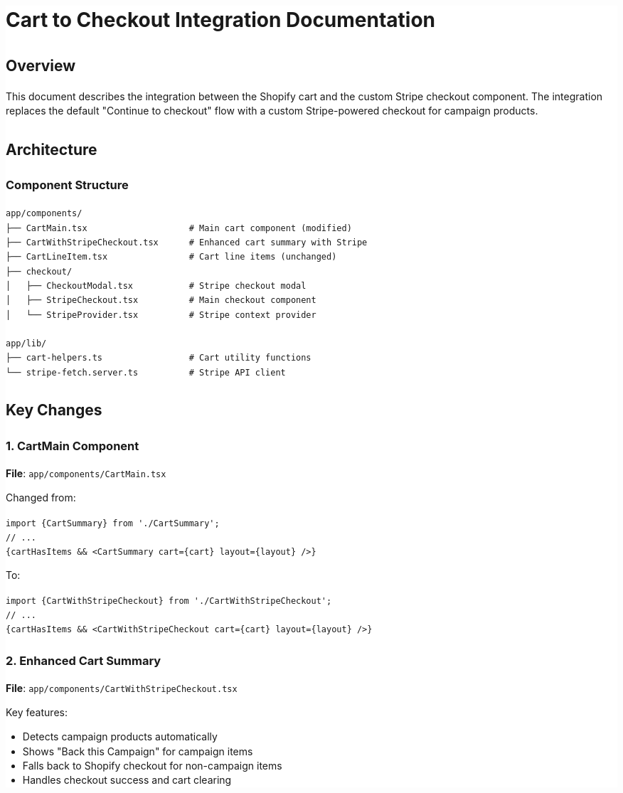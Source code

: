 # Cart to Checkout Integration Documentation

## Overview
This document describes the integration between the Shopify cart and the custom Stripe checkout component. The integration replaces the default "Continue to checkout" flow with a custom Stripe-powered checkout for campaign products.

## Architecture

### Component Structure
```
app/components/
├── CartMain.tsx                    # Main cart component (modified)
├── CartWithStripeCheckout.tsx      # Enhanced cart summary with Stripe
├── CartLineItem.tsx                # Cart line items (unchanged)
├── checkout/
│   ├── CheckoutModal.tsx           # Stripe checkout modal
│   ├── StripeCheckout.tsx          # Main checkout component
│   └── StripeProvider.tsx          # Stripe context provider

app/lib/
├── cart-helpers.ts                 # Cart utility functions
└── stripe-fetch.server.ts          # Stripe API client
```

## Key Changes

### 1. CartMain Component
**File**: `app/components/CartMain.tsx`

Changed from:
```tsx
import {CartSummary} from './CartSummary';
// ...
{cartHasItems && <CartSummary cart={cart} layout={layout} />}
```

To:
```tsx
import {CartWithStripeCheckout} from './CartWithStripeCheckout';
// ...
{cartHasItems && <CartWithStripeCheckout cart={cart} layout={layout} />}
```

### 2. Enhanced Cart Summary
**File**: `app/components/CartWithStripeCheckout.tsx`

Key features:
- Detects campaign products automatically
- Shows "Back this Campaign" for campaign items
- Falls back to Shopify checkout for non-campaign items
- Handles checkout success and cart clearing
